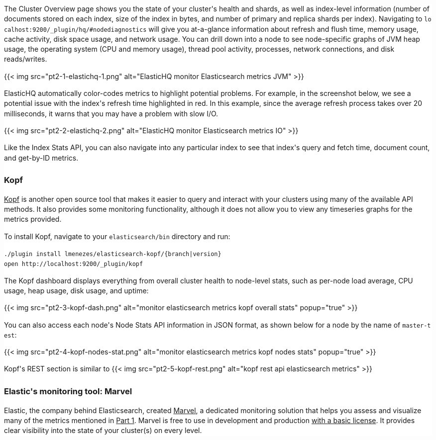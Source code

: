 The Cluster Overview page shows you the state of your cluster's health and shards, as well as index-level information (number of documents stored on each index, size of the index in bytes, and number of primary and replica shards per index). Navigating to `localhost:9200/_plugin/hq/#nodediagnostics` will give you at-a-glance information about refresh and flush time, memory usage, cache activity, disk space usage, and network usage. You can drill down into a node to see node-specific graphs of JVM heap usage, the operating system (CPU and memory usage), thread pool activity, processes, network connections, and disk reads/writes.

{{< img src="pt2-1-elastichq-1.png" alt="ElasticHQ monitor Elasticsearch metrics JVM" >}}

ElasticHQ automatically color-codes metrics to highlight potential problems. For example, in the screenshot below, we see a potential issue with the index's refresh time highlighted in red. In this example, since the average refresh process takes over 20 milliseconds, it warns that you may have a problem with slow I/O.

{{< img src="pt2-2-elastichq-2.png" alt="ElasticHQ monitor Elasticsearch metrics IO" >}}

Like the Index Stats API, you can also navigate into any particular index to see that index's query and fetch time, document count, and get-by-ID metrics.



### Kopf



[Kopf](https://github.com/lmenezes/elasticsearch-kopf) is another open source tool that makes it easier to query and interact with your clusters using many of the available API methods. It also provides some monitoring functionality, although it does not allow you to view any timeseries graphs for the metrics provided.

To install Kopf, navigate to your `elasticsearch/bin` directory and run:



    ./plugin install lmenezes/elasticsearch-kopf/{branch|version}
    open http://localhost:9200/_plugin/kopf



The Kopf dashboard displays everything from overall cluster health to node-level stats, such as per-node load average, CPU usage, heap usage, disk usage, and uptime:

{{< img src="pt2-3-kopf-dash.png" alt="monitor elasticsearch metrics kopf overall stats" popup="true" >}}

You can also access each node's Node Stats API information in JSON format, as shown below for a node by the name of `master-test`:

{{< img src="pt2-4-kopf-nodes-stat.png" alt="monitor elasticsearch metrics kopf nodes stats" popup="true" >}}

Kopf's REST section is similar to {{< img src="pt2-5-kopf-rest.png" alt="kopf rest api elasticsearch metrics" >}}



### Elastic's monitoring tool: Marvel



Elastic, the company behind Elasticsearch, created [Marvel](https://www.elastic.co/products/marvel), a dedicated monitoring solution that helps you assess and visualize many of the metrics mentioned in [Part 1](https://www.datadoghq.com/blog/monitor-elasticsearch-performance-metrics). Marvel is free to use in development and production [with a basic license](https://discuss.elastic.co/t/whats-the-difference-between-the-marvel-basic-vs-subscription-licenses/33421). It provides clear visibility into the state of your cluster(s) on every level.
